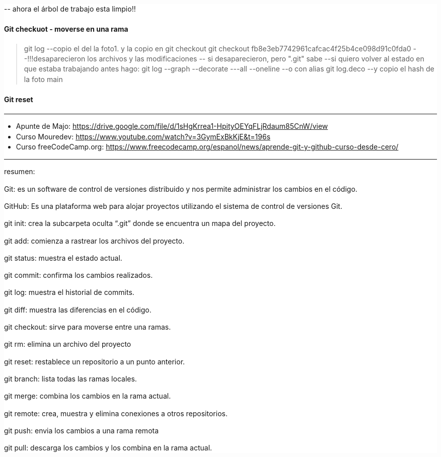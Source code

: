 -- ahora el árbol de trabajo esta limpio!!


#### Git checkuot - moverse en una rama
> git log
--copio el <hash> del la foto1. y la copio en git checkout <hash>
> git checkout fb8e3eb7742961cafcac4f25b4ce098d91c0fda0
--!!!desaparecieron los archivos y las modificaciones
-- si desaparecieron, pero ".git" sabe
--si quiero volver al estado en que estaba trabajando antes hago: 
> git log --graph --decorate ---all --oneline
--o con alias
> git log.deco 
--y copio el hash de la foto main

#### Git reset 

_____
* Apunte de Majo: https://drive.google.com/file/d/1sHgKrrea1-HpityOEYqFLjRdaum85CnW/view
* Curso Mouredev: https://www.youtube.com/watch?v=3GymExBkKjE&t=196s
* Curso freeCodeCamp.org: https://www.freecodecamp.org/espanol/news/aprende-git-y-github-curso-desde-cero/
____
resumen: 

Git: es un software de control de versiones distribuido y nos permite administrar los cambios en el código.

GitHub: Es una plataforma web para alojar proyectos utilizando el sistema de control de versiones Git.

git init: crea la subcarpeta oculta “.git” donde se encuentra un mapa del proyecto.

git add: comienza a rastrear los archivos del proyecto.

git status: muestra el estado actual.

git commit: confirma los cambios realizados.

git log: muestra el historial de commits.

git diff: muestra las diferencias en el código.

git checkout: sirve para moverse entre una ramas.

git rm: elimina un archivo del proyecto

git reset: restablece un repositorio a un punto anterior.

git branch: lista todas las ramas locales.

git merge: combina los cambios en la rama actual.

git remote: crea, muestra y elimina conexiones a otros repositorios.

git push: envia los cambios a una rama remota

git pull: descarga los cambios y los combina en la rama actual.
